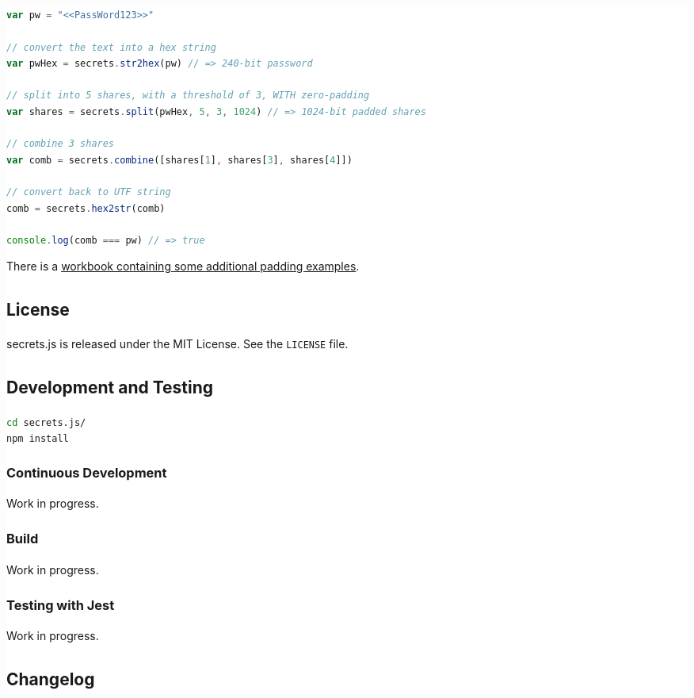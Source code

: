 ```javascript
var pw = "<<PassWord123>>"

// convert the text into a hex string
var pwHex = secrets.str2hex(pw) // => 240-bit password

// split into 5 shares, with a threshold of 3, WITH zero-padding
var shares = secrets.split(pwHex, 5, 3, 1024) // => 1024-bit padded shares

// combine 3 shares
var comb = secrets.combine([shares[1], shares[3], shares[4]])

// convert back to UTF string
comb = secrets.hex2str(comb)

console.log(comb === pw) // => true
```

There is a [workbook containing some additional padding examples](https://github.com/grempe/secrets.js/blob/master/examples/padding.js).

## License
secrets.js is released under the MIT License. See the `LICENSE` file.

## Development and Testing

```bash
cd secrets.js/
npm install
```

### Continuous Development
Work in progress.

### Build
Work in progress.

### Testing with Jest 
Work in progress.

## Changelog
